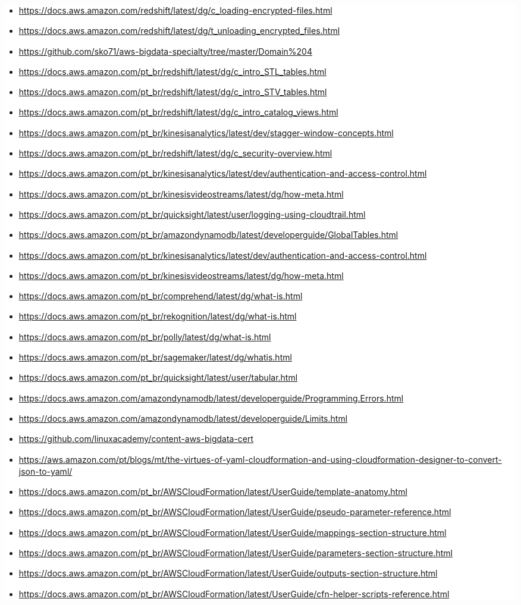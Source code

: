  - https://docs.aws.amazon.com/redshift/latest/dg/c_loading-encrypted-files.html

 - https://docs.aws.amazon.com/redshift/latest/dg/t_unloading_encrypted_files.html

 - https://github.com/sko71/aws-bigdata-specialty/tree/master/Domain%204

 - https://docs.aws.amazon.com/pt_br/redshift/latest/dg/c_intro_STL_tables.html

 - https://docs.aws.amazon.com/pt_br/redshift/latest/dg/c_intro_STV_tables.html

 - https://docs.aws.amazon.com/pt_br/redshift/latest/dg/c_intro_catalog_views.html

 - https://docs.aws.amazon.com/pt_br/kinesisanalytics/latest/dev/stagger-window-concepts.html

 - https://docs.aws.amazon.com/pt_br/redshift/latest/dg/c_security-overview.html

 - https://docs.aws.amazon.com/pt_br/kinesisanalytics/latest/dev/authentication-and-access-control.html

 - https://docs.aws.amazon.com/pt_br/kinesisvideostreams/latest/dg/how-meta.html

 - https://docs.aws.amazon.com/pt_br/quicksight/latest/user/logging-using-cloudtrail.html

 - https://docs.aws.amazon.com/pt_br/amazondynamodb/latest/developerguide/GlobalTables.html

 - https://docs.aws.amazon.com/pt_br/kinesisanalytics/latest/dev/authentication-and-access-control.html

 - https://docs.aws.amazon.com/pt_br/kinesisvideostreams/latest/dg/how-meta.html

 - https://docs.aws.amazon.com/pt_br/comprehend/latest/dg/what-is.html

 - https://docs.aws.amazon.com/pt_br/rekognition/latest/dg/what-is.html

 - https://docs.aws.amazon.com/pt_br/polly/latest/dg/what-is.html

 - https://docs.aws.amazon.com/pt_br/sagemaker/latest/dg/whatis.html

 - https://docs.aws.amazon.com/pt_br/quicksight/latest/user/tabular.html

 - https://docs.aws.amazon.com/amazondynamodb/latest/developerguide/Programming.Errors.html

 - https://docs.aws.amazon.com/amazondynamodb/latest/developerguide/Limits.html

 - https://github.com/linuxacademy/content-aws-bigdata-cert

 - https://aws.amazon.com/pt/blogs/mt/the-virtues-of-yaml-cloudformation-and-using-cloudformation-designer-to-convert-json-to-yaml/

 - https://docs.aws.amazon.com/pt_br/AWSCloudFormation/latest/UserGuide/template-anatomy.html

 - https://docs.aws.amazon.com/pt_br/AWSCloudFormation/latest/UserGuide/pseudo-parameter-reference.html

 - https://docs.aws.amazon.com/pt_br/AWSCloudFormation/latest/UserGuide/mappings-section-structure.html

 - https://docs.aws.amazon.com/pt_br/AWSCloudFormation/latest/UserGuide/parameters-section-structure.html

 - https://docs.aws.amazon.com/pt_br/AWSCloudFormation/latest/UserGuide/outputs-section-structure.html

 - https://docs.aws.amazon.com/pt_br/AWSCloudFormation/latest/UserGuide/cfn-helper-scripts-reference.html
